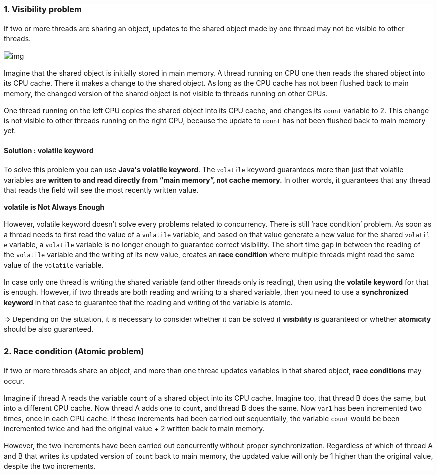 ### 1. Visibility problem

If two or more threads are sharing an object, updates to the shared object made by one thread may not be visible to other threads.

![img](https://jenkov.com/images/java-concurrency/java-memory-model-6.png)

Imagine that the shared object is initially stored in main memory. A thread running on CPU one then reads the shared object into its CPU cache. There it makes a change to the shared object. As long as the CPU cache has not been flushed back to main memory, the changed version of the shared object is not visible to threads running on other CPUs.

One thread running on the left CPU copies the shared object into its CPU cache, and changes its `count` variable to 2. This change is not visible to other threads running on the right CPU, because the update to `count` has not been flushed back to main memory yet.

#### Solution : volatile keyword

To solve this problem you can use **[Java's volatile keyword](https://jenkov.com/tutorials/java-concurrency/volatile.html)**. The `volatile` keyword guarantees more than just that volatile variables are **written to and read directly from “main memory”, not cache memory.** In other words, it guarantees that any thread that reads the field will see the most recently written value.

**volatile is Not Always Enough**

However, volatile keyword doesn’t solve every problems related to concurrency. There is still ‘race condition’ problem. As soon as a thread needs to first read the value of a `volatile` variable, and based on that value generate a new value for the shared `volatile` variable, a `volatile` variable is no longer enough to guarantee correct visibility. The short time gap in between the reading of the `volatile` variable and the writing of its new value, creates an **[race condition](https://jenkov.com/tutorials/java-concurrency/race-conditions-and-critical-sections.html)** where multiple threads might read the same value of the `volatile` variable.

In case only one thread is writing the shared variable (and other threads only is reading), then using the **volatile keyword** for that is enough. However, if two threads are both reading and writing to a shared variable, then you need to use a **synchronized keyword** in that case to guarantee that the reading and writing of the variable is atomic. 

⇒ Depending on the situation, it is necessary to consider whether it can be solved if **visibility** is guaranteed or whether **atomicity** should be also guaranteed.

### 2. Race condition (Atomic problem)

If two or more threads share an object, and more than one thread updates variables in that shared object, **race conditions** may occur.

Imagine if thread A reads the variable `count` of a shared object into its CPU cache. Imagine too, that thread B does the same, but into a different CPU cache. Now thread A adds one to `count`, and thread B does the same. Now `var1` has been incremented two times, once in each CPU cache. If these increments had been carried out sequentially, the variable `count` would be been incremented twice and had the original value + 2 written back to main memory.

However, the two increments have been carried out concurrently without proper synchronization. Regardless of which of thread A and B that writes its updated version of `count` back to main memory, the updated value will only be 1 higher than the original value, despite the two increments.
